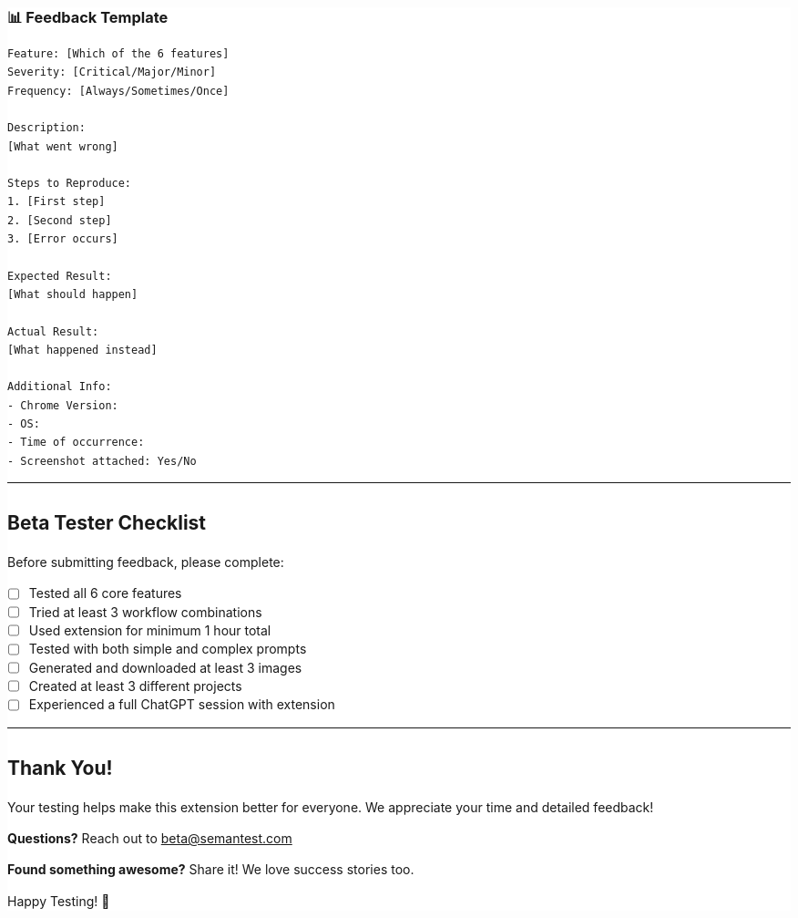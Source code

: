 ### 📊 Feedback Template

```
Feature: [Which of the 6 features]
Severity: [Critical/Major/Minor]
Frequency: [Always/Sometimes/Once]

Description:
[What went wrong]

Steps to Reproduce:
1. [First step]
2. [Second step]
3. [Error occurs]

Expected Result:
[What should happen]

Actual Result:
[What happened instead]

Additional Info:
- Chrome Version: 
- OS: 
- Time of occurrence:
- Screenshot attached: Yes/No
```

---

## Beta Tester Checklist

Before submitting feedback, please complete:

- [ ] Tested all 6 core features
- [ ] Tried at least 3 workflow combinations
- [ ] Used extension for minimum 1 hour total
- [ ] Tested with both simple and complex prompts
- [ ] Generated and downloaded at least 3 images
- [ ] Created at least 3 different projects
- [ ] Experienced a full ChatGPT session with extension

---

## Thank You!

Your testing helps make this extension better for everyone. We appreciate your time and detailed feedback!

**Questions?** Reach out to beta@semantest.com

**Found something awesome?** Share it! We love success stories too.

Happy Testing! 🚀